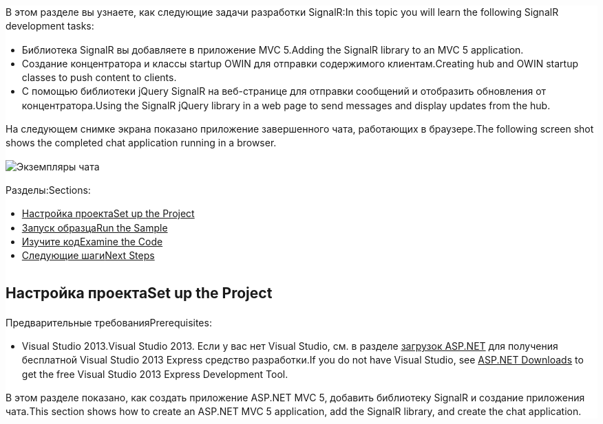 <span data-ttu-id="69df5-129">В этом разделе вы узнаете, как следующие задачи разработки SignalR:</span><span class="sxs-lookup"><span data-stu-id="69df5-129">In this topic you will learn the following SignalR development tasks:</span></span>

- <span data-ttu-id="69df5-130">Библиотека SignalR вы добавляете в приложение MVC 5.</span><span class="sxs-lookup"><span data-stu-id="69df5-130">Adding the SignalR library to an MVC 5 application.</span></span>
- <span data-ttu-id="69df5-131">Создание концентратора и классы startup OWIN для отправки содержимого клиентам.</span><span class="sxs-lookup"><span data-stu-id="69df5-131">Creating hub and OWIN startup classes to push content to clients.</span></span>
- <span data-ttu-id="69df5-132">С помощью библиотеки jQuery SignalR на веб-странице для отправки сообщений и отобразить обновления от концентратора.</span><span class="sxs-lookup"><span data-stu-id="69df5-132">Using the SignalR jQuery library in a web page to send messages and display updates from the hub.</span></span>

<span data-ttu-id="69df5-133">На следующем снимке экрана показано приложение завершенного чата, работающих в браузере.</span><span class="sxs-lookup"><span data-stu-id="69df5-133">The following screen shot shows the completed chat application running in a browser.</span></span>

![Экземпляры чата](tutorial-getting-started-with-signalr-and-mvc/_static/image1.png)

<span data-ttu-id="69df5-135">Разделы:</span><span class="sxs-lookup"><span data-stu-id="69df5-135">Sections:</span></span>

- [<span data-ttu-id="69df5-136">Настройка проекта</span><span class="sxs-lookup"><span data-stu-id="69df5-136">Set up the Project</span></span>](#setup)
- [<span data-ttu-id="69df5-137">Запуск образца</span><span class="sxs-lookup"><span data-stu-id="69df5-137">Run the Sample</span></span>](#run)
- [<span data-ttu-id="69df5-138">Изучите код</span><span class="sxs-lookup"><span data-stu-id="69df5-138">Examine the Code</span></span>](#code)
- [<span data-ttu-id="69df5-139">Следующие шаги</span><span class="sxs-lookup"><span data-stu-id="69df5-139">Next Steps</span></span>](#next)

<a id="setup"></a>

## <a name="set-up-the-project"></a><span data-ttu-id="69df5-140">Настройка проекта</span><span class="sxs-lookup"><span data-stu-id="69df5-140">Set up the Project</span></span>

<span data-ttu-id="69df5-141">Предварительные требования</span><span class="sxs-lookup"><span data-stu-id="69df5-141">Prerequisites:</span></span>

- <span data-ttu-id="69df5-142">Visual Studio 2013.</span><span class="sxs-lookup"><span data-stu-id="69df5-142">Visual Studio 2013.</span></span> <span data-ttu-id="69df5-143">Если у вас нет Visual Studio, см. в разделе [загрузок ASP.NET](https://www.asp.net/downloads) для получения бесплатной Visual Studio 2013 Express средство разработки.</span><span class="sxs-lookup"><span data-stu-id="69df5-143">If you do not have Visual Studio, see [ASP.NET Downloads](https://www.asp.net/downloads) to get the free Visual Studio 2013 Express Development Tool.</span></span>

<span data-ttu-id="69df5-144">В этом разделе показано, как создать приложение ASP.NET MVC 5, добавить библиотеку SignalR и создание приложения чата.</span><span class="sxs-lookup"><span data-stu-id="69df5-144">This section shows how to create an ASP.NET MVC 5 application, add the SignalR library, and create the chat application.</span></span>
